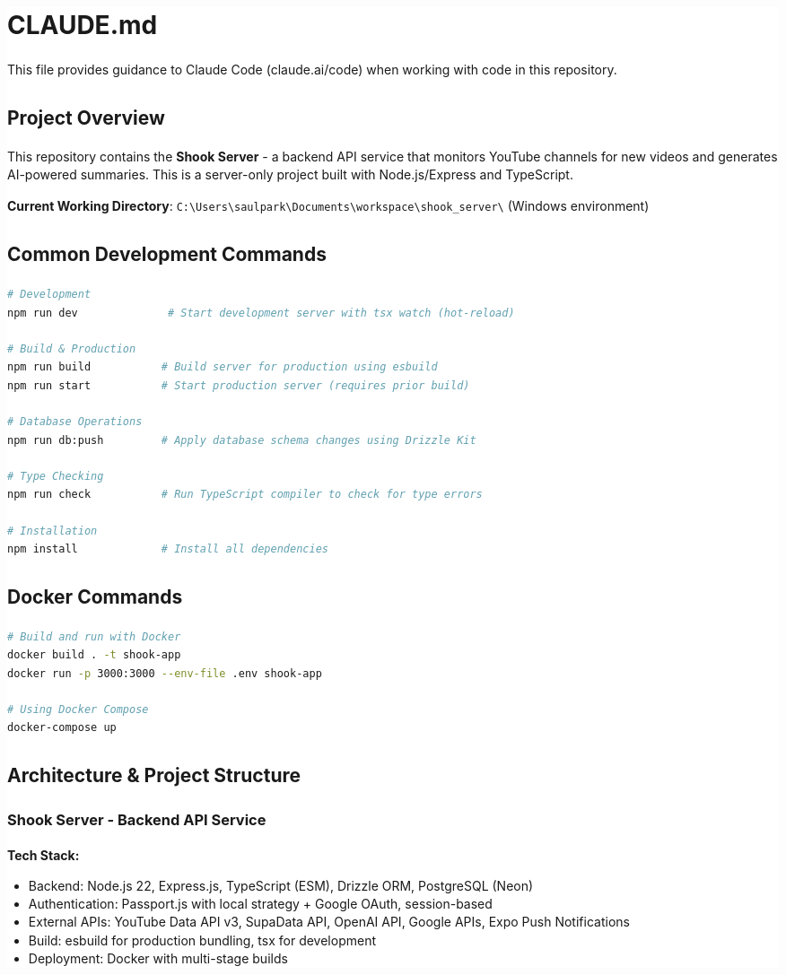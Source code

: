 # CLAUDE.md

This file provides guidance to Claude Code (claude.ai/code) when working with code in this repository.

## Project Overview

This repository contains the **Shook Server** - a backend API service that monitors YouTube channels for new videos and generates AI-powered summaries. This is a server-only project built with Node.js/Express and TypeScript.

**Current Working Directory**: `C:\Users\saulpark\Documents\workspace\shook_server\` (Windows environment)

## Common Development Commands

```bash
# Development
npm run dev              # Start development server with tsx watch (hot-reload)

# Build & Production
npm run build           # Build server for production using esbuild
npm run start           # Start production server (requires prior build)

# Database Operations
npm run db:push         # Apply database schema changes using Drizzle Kit

# Type Checking
npm run check           # Run TypeScript compiler to check for type errors

# Installation
npm install             # Install all dependencies
```

## Docker Commands

```bash
# Build and run with Docker
docker build . -t shook-app
docker run -p 3000:3000 --env-file .env shook-app

# Using Docker Compose
docker-compose up
```

## Architecture & Project Structure

### Shook Server - Backend API Service

**Tech Stack:**
- Backend: Node.js 22, Express.js, TypeScript (ESM), Drizzle ORM, PostgreSQL (Neon)
- Authentication: Passport.js with local strategy + Google OAuth, session-based
- External APIs: YouTube Data API v3, SupaData API, OpenAI API, Google APIs, Expo Push Notifications
- Build: esbuild for production bundling, tsx for development
- Deployment: Docker with multi-stage builds
